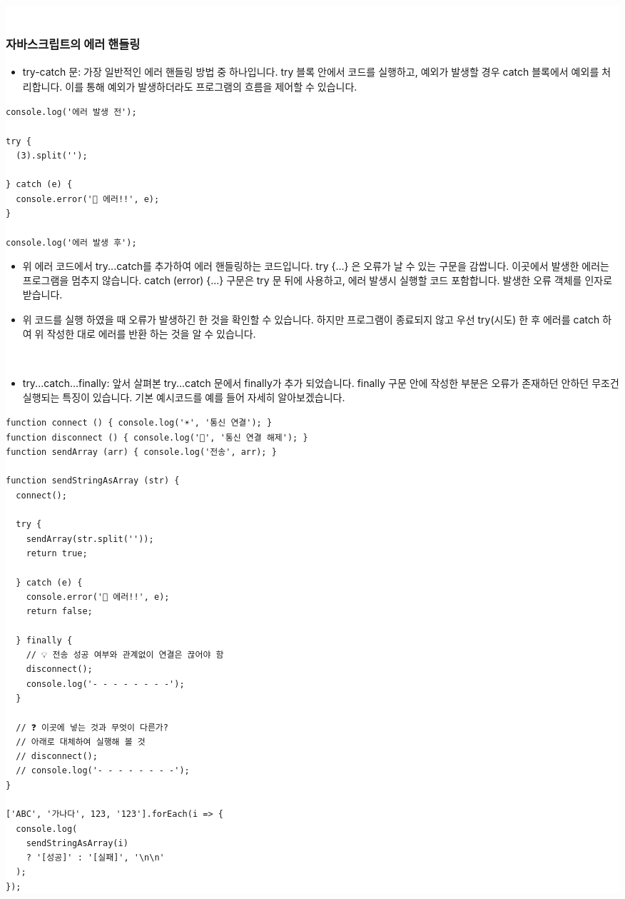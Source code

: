 <br>

### 자바스크립트의 에러 핸들링

- try-catch 문: 가장 일반적인 에러 핸들링 방법 중 하나입니다. try 블록 안에서 코드를 실행하고, 예외가 발생할 경우 catch 블록에서 예외를 처리합니다. 이를 통해 예외가 발생하더라도 프로그램의 흐름을 제어할 수 있습니다.

```
console.log('에러 발생 전');

try {
  (3).split('');

} catch (e) {
  console.error('🛑 에러!!', e);
}

console.log('에러 발생 후');
```

- 위 에러 코드에서 try...catch를 추가하여 에러 핸들링하는 코드입니다. try {...} 은 오류가 날 수 있는 구문을 감쌉니다. 이곳에서 발생한 에러는 프로그램을 멈추지 않습니다. catch (error) {...} 구문은 try 문 뒤에 사용하고, 에러 발생시 실행할 코드 포함합니다. 발생한 오류 객체를 인자로 받습니다.

- 위 코드를 실행 하였을 때 오류가 발생하긴 한 것을 확인할 수 있습니다. 하지만 프로그램이 종료되지 않고 우선 try(시도) 한 후 에러를 catch 하여 위 작성한 대로 에러를 반환 하는 것을 알 수 있습니다.

<br>

- try...catch...finally: 앞서 살펴본 try...catch 문에서 finally가 추가 되었습니다. finally 구문 안에 작성한 부분은 오류가 존재하던 안하던 무조건 실행되는 특징이 있습니다. 기본 예시코드를 예를 들어 자세히 알아보겠습니다.

```
function connect () { console.log('☀️', '통신 연결'); }
function disconnect () { console.log('🌙', '통신 연결 해제'); }
function sendArray (arr) { console.log('전송', arr); }

function sendStringAsArray (str) {
  connect();

  try {
    sendArray(str.split(''));
    return true;

  } catch (e) {
    console.error('🛑 에러!!', e);
    return false;

  } finally {
    // 💡 전송 성공 여부와 관계없이 연결은 끊어야 함
    disconnect();
    console.log('- - - - - - - -');
  }

  // ❓ 이곳에 넣는 것과 무엇이 다른가?
  // 아래로 대체하여 실행해 볼 것
  // disconnect();
  // console.log('- - - - - - - -');
}

['ABC', '가나다', 123, '123'].forEach(i => {
  console.log(
    sendStringAsArray(i) 
    ? '[성공]' : '[실패]', '\n\n'
  );
});
```
